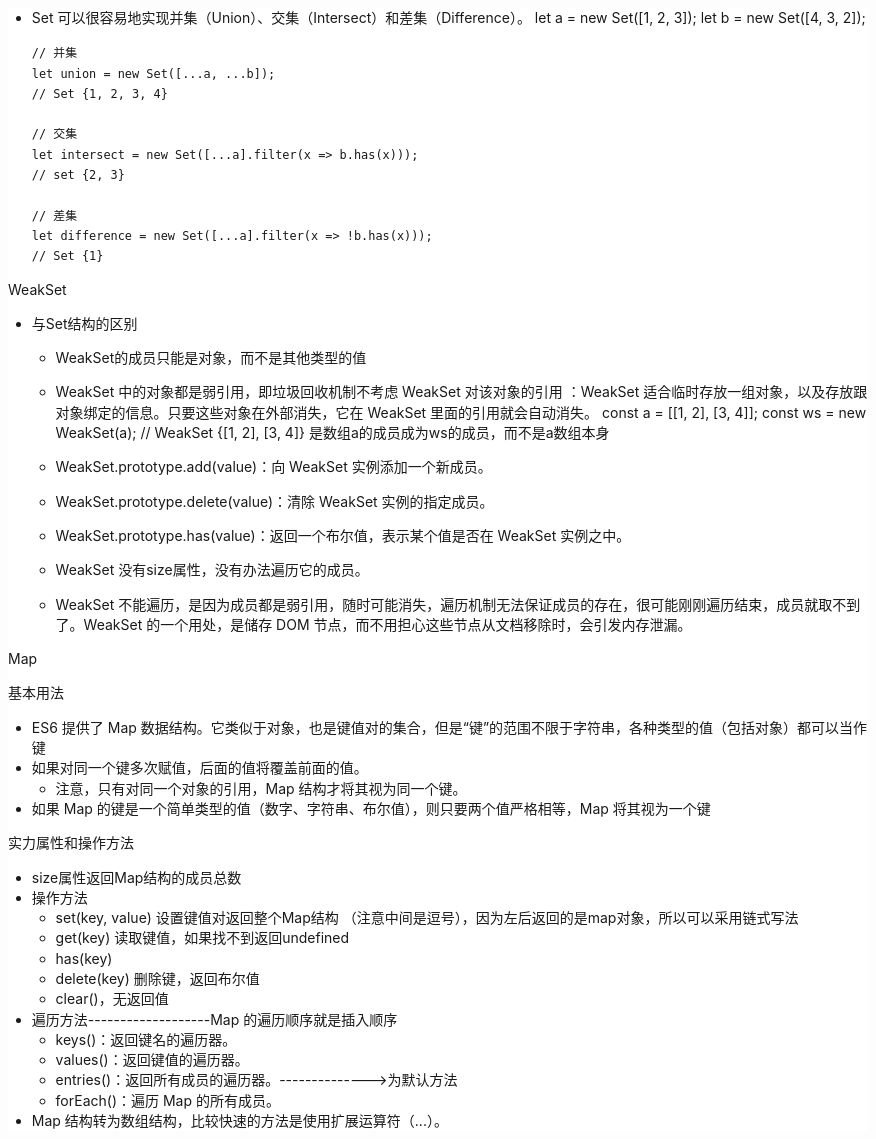   - Set 可以很容易地实现并集（Union）、交集（Intersect）和差集（Difference）。 
        let a = new Set([1, 2, 3]);
        let b = new Set([4, 3, 2]);
        
        // 并集
        let union = new Set([...a, ...b]);
        // Set {1, 2, 3, 4}
        
        // 交集
        let intersect = new Set([...a].filter(x => b.has(x)));
        // set {2, 3}
        
        // 差集
        let difference = new Set([...a].filter(x => !b.has(x)));
        // Set {1}

WeakSet

- 与Set结构的区别
  - WeakSet的成员只能是对象，而不是其他类型的值
  - WeakSet 中的对象都是弱引用，即垃圾回收机制不考虑 WeakSet 对该对象的引用 ：WeakSet 适合临时存放一组对象，以及存放跟对象绑定的信息。只要这些对象在外部消失，它在 WeakSet 里面的引用就会自动消失。 
        const a = [[1, 2], [3, 4]];
        const ws = new WeakSet(a);
        // WeakSet {[1, 2], [3, 4]}    是数组a的成员成为ws的成员，而不是a数组本身
        
  - WeakSet.prototype.add(value)：向 WeakSet 实例添加一个新成员。
  - WeakSet.prototype.delete(value)：清除 WeakSet 实例的指定成员。
  - WeakSet.prototype.has(value)：返回一个布尔值，表示某个值是否在 WeakSet 实例之中。
  - WeakSet 没有size属性，没有办法遍历它的成员。 
  - WeakSet 不能遍历，是因为成员都是弱引用，随时可能消失，遍历机制无法保证成员的存在，很可能刚刚遍历结束，成员就取不到了。WeakSet 的一个用处，是储存 DOM 节点，而不用担心这些节点从文档移除时，会引发内存泄漏。 

Map

基本用法

- ES6 提供了 Map 数据结构。它类似于对象，也是键值对的集合，但是“键”的范围不限于字符串，各种类型的值（包括对象）都可以当作键 
- 如果对同一个键多次赋值，后面的值将覆盖前面的值。 
  - 注意，只有对同一个对象的引用，Map 结构才将其视为同一个键。 
- 如果 Map 的键是一个简单类型的值（数字、字符串、布尔值），则只要两个值严格相等，Map 将其视为一个键 

实力属性和操作方法

- size属性返回Map结构的成员总数
- 操作方法
  - set(key, value)  设置键值对返回整个Map结构 （注意中间是逗号），因为左后返回的是map对象，所以可以采用链式写法
  - get(key)   读取键值，如果找不到返回undefined
  - has(key)
  - delete(key) 删除键，返回布尔值
  - clear()，无返回值
- 遍历方法-------------------Map 的遍历顺序就是插入顺序 
  - keys()：返回键名的遍历器。
  - values()：返回键值的遍历器。
  - entries()：返回所有成员的遍历器。-------------->为默认方法
  - forEach()：遍历 Map 的所有成员。
- Map 结构转为数组结构，比较快速的方法是使用扩展运算符（...）。 
